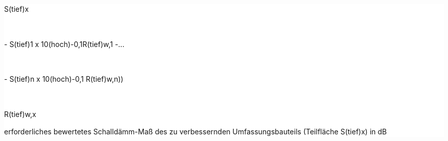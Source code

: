 S(tief)x

</td>

</tr>

<tr>

<td style align="left" valign="top" charoff="50">

 

</td>

<td style align="left" valign="top" charoff="50">

\- S(tief)1 x 10(hoch)-0,1R(tief)w,1 -...

</td>

</tr>

<tr>

<td style align="left" valign="top" charoff="50">

 

</td>

<td style align="left" valign="top" charoff="50">

\- S(tief)n x 10(hoch)-0,1 R(tief)w,n))

</td>

</tr>

<tr>

<td style colspan="2" align="left" valign="top" charoff="50">

 

</td>

</tr>

<tr>

<td style align="left" valign="top" charoff="50">

R(tief)w,x

</td>

<td style align="left" valign="top" charoff="50">

erforderliches bewertetes Schalldämm-Maß des zu verbessernden
Umfassungsbauteils (Teilfläche S(tief)x) in dB

</td>

</tr>

<tr>
